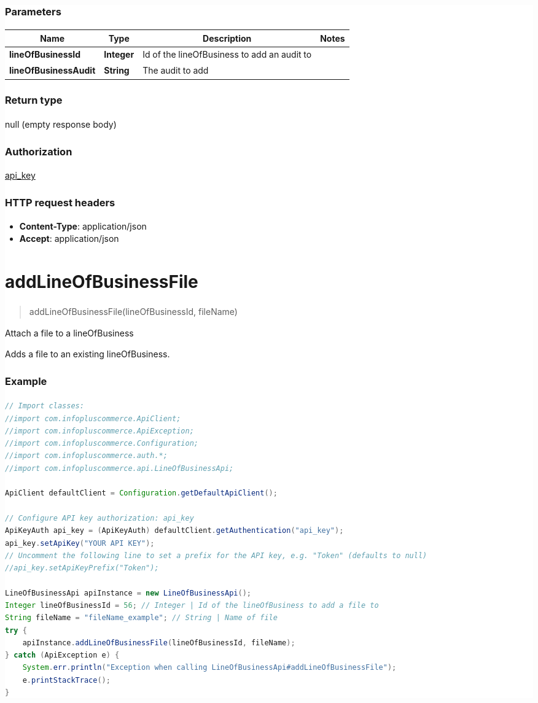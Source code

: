 
### Parameters

Name | Type | Description  | Notes
------------- | ------------- | ------------- | -------------
 **lineOfBusinessId** | **Integer**| Id of the lineOfBusiness to add an audit to |
 **lineOfBusinessAudit** | **String**| The audit to add |

### Return type

null (empty response body)

### Authorization

[api_key](../README.md#api_key)

### HTTP request headers

 - **Content-Type**: application/json
 - **Accept**: application/json

<a name="addLineOfBusinessFile"></a>
# **addLineOfBusinessFile**
> addLineOfBusinessFile(lineOfBusinessId, fileName)

Attach a file to a lineOfBusiness

Adds a file to an existing lineOfBusiness.

### Example
```java
// Import classes:
//import com.infopluscommerce.ApiClient;
//import com.infopluscommerce.ApiException;
//import com.infopluscommerce.Configuration;
//import com.infopluscommerce.auth.*;
//import com.infopluscommerce.api.LineOfBusinessApi;

ApiClient defaultClient = Configuration.getDefaultApiClient();

// Configure API key authorization: api_key
ApiKeyAuth api_key = (ApiKeyAuth) defaultClient.getAuthentication("api_key");
api_key.setApiKey("YOUR API KEY");
// Uncomment the following line to set a prefix for the API key, e.g. "Token" (defaults to null)
//api_key.setApiKeyPrefix("Token");

LineOfBusinessApi apiInstance = new LineOfBusinessApi();
Integer lineOfBusinessId = 56; // Integer | Id of the lineOfBusiness to add a file to
String fileName = "fileName_example"; // String | Name of file
try {
    apiInstance.addLineOfBusinessFile(lineOfBusinessId, fileName);
} catch (ApiException e) {
    System.err.println("Exception when calling LineOfBusinessApi#addLineOfBusinessFile");
    e.printStackTrace();
}
```
